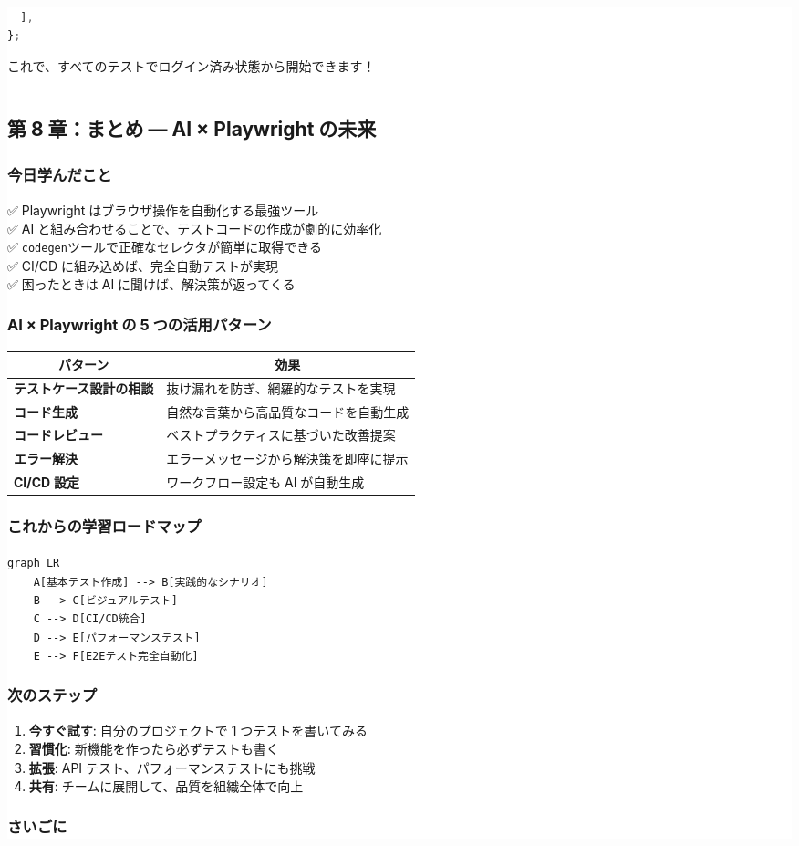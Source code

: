 ```javascript
  ],
};
```

これで、すべてのテストでログイン済み状態から開始できます！

---

<a id="chapter8"></a>

## 第 8 章：まとめ — AI × Playwright の未来

### 今日学んだこと

✅ Playwright はブラウザ操作を自動化する最強ツール  
✅ AI と組み合わせることで、テストコードの作成が劇的に効率化  
✅ `codegen`ツールで正確なセレクタが簡単に取得できる  
✅ CI/CD に組み込めば、完全自動テストが実現  
✅ 困ったときは AI に聞けば、解決策が返ってくる

### AI × Playwright の 5 つの活用パターン

| パターン                   | 効果                                   |
| -------------------------- | -------------------------------------- |
| **テストケース設計の相談** | 抜け漏れを防ぎ、網羅的なテストを実現   |
| **コード生成**             | 自然な言葉から高品質なコードを自動生成 |
| **コードレビュー**         | ベストプラクティスに基づいた改善提案   |
| **エラー解決**             | エラーメッセージから解決策を即座に提示 |
| **CI/CD 設定**             | ワークフロー設定も AI が自動生成       |

### これからの学習ロードマップ

```mermaid
graph LR
    A[基本テスト作成] --> B[実践的なシナリオ]
    B --> C[ビジュアルテスト]
    C --> D[CI/CD統合]
    D --> E[パフォーマンステスト]
    E --> F[E2Eテスト完全自動化]
```

### 次のステップ

1. **今すぐ試す**: 自分のプロジェクトで 1 つテストを書いてみる
2. **習慣化**: 新機能を作ったら必ずテストも書く
3. **拡張**: API テスト、パフォーマンステストにも挑戦
4. **共有**: チームに展開して、品質を組織全体で向上

### さいごに
